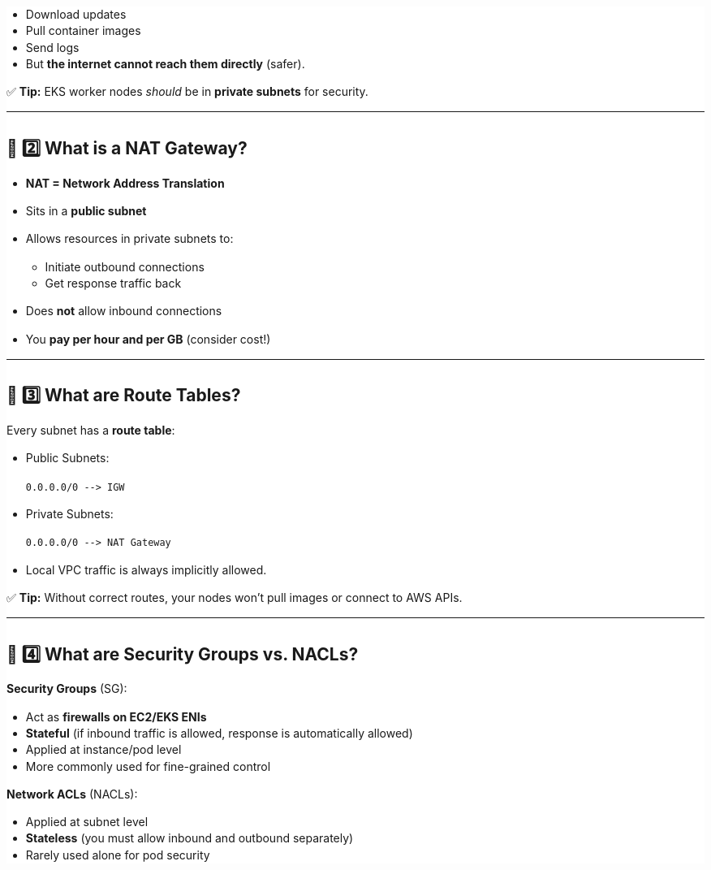   * Download updates
  * Pull container images
  * Send logs
* But **the internet cannot reach them directly** (safer).

✅ **Tip:**
EKS worker nodes *should* be in **private subnets** for security.

---

## 🌱 **2️⃣ What is a NAT Gateway?**

* **NAT = Network Address Translation**
* Sits in a **public subnet**
* Allows resources in private subnets to:

  * Initiate outbound connections
  * Get response traffic back
* Does **not** allow inbound connections
* You **pay per hour and per GB** (consider cost!)

---

## 🌱 **3️⃣ What are Route Tables?**

Every subnet has a **route table**:

* Public Subnets:

  ```
  0.0.0.0/0 --> IGW
  ```
* Private Subnets:

  ```
  0.0.0.0/0 --> NAT Gateway
  ```
* Local VPC traffic is always implicitly allowed.

✅ **Tip:**
Without correct routes, your nodes won’t pull images or connect to AWS APIs.

---

## 🌱 **4️⃣ What are Security Groups vs. NACLs?**

**Security Groups** (SG):

* Act as **firewalls on EC2/EKS ENIs**
* **Stateful** (if inbound traffic is allowed, response is automatically allowed)
* Applied at instance/pod level
* More commonly used for fine-grained control

**Network ACLs** (NACLs):

* Applied at subnet level
* **Stateless** (you must allow inbound and outbound separately)
* Rarely used alone for pod security
